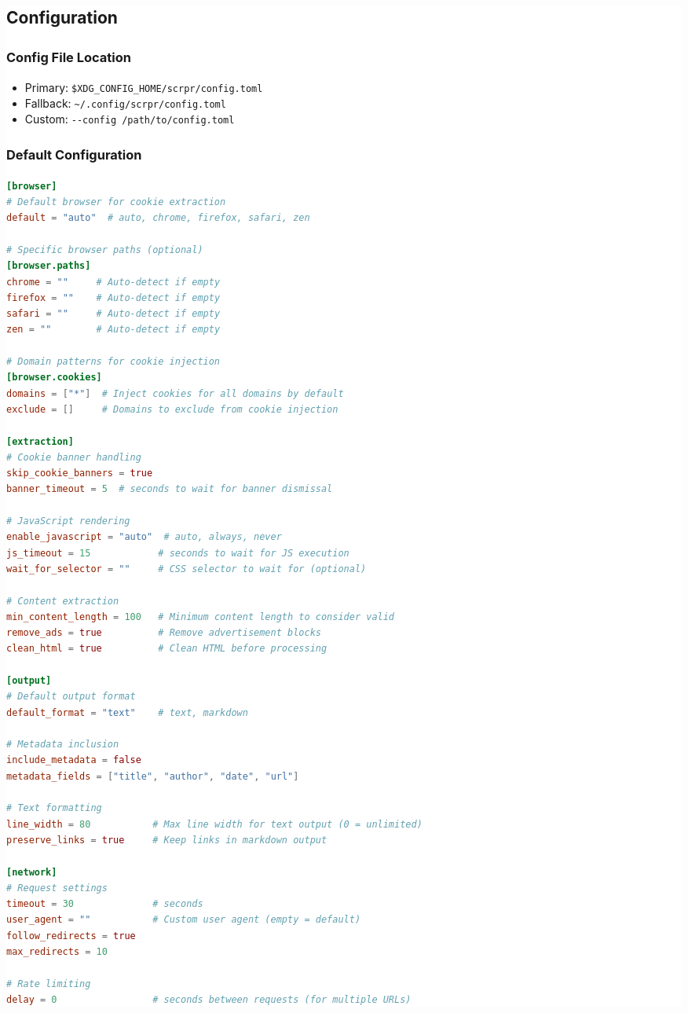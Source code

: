 ## Configuration

### Config File Location
- Primary: `$XDG_CONFIG_HOME/scrpr/config.toml`
- Fallback: `~/.config/scrpr/config.toml`
- Custom: `--config /path/to/config.toml`

### Default Configuration
```toml
[browser]
# Default browser for cookie extraction
default = "auto"  # auto, chrome, firefox, safari, zen

# Specific browser paths (optional)
[browser.paths]
chrome = ""     # Auto-detect if empty
firefox = ""    # Auto-detect if empty
safari = ""     # Auto-detect if empty
zen = ""        # Auto-detect if empty

# Domain patterns for cookie injection
[browser.cookies]
domains = ["*"]  # Inject cookies for all domains by default
exclude = []     # Domains to exclude from cookie injection

[extraction]
# Cookie banner handling
skip_cookie_banners = true
banner_timeout = 5  # seconds to wait for banner dismissal

# JavaScript rendering
enable_javascript = "auto"  # auto, always, never
js_timeout = 15            # seconds to wait for JS execution
wait_for_selector = ""     # CSS selector to wait for (optional)

# Content extraction
min_content_length = 100   # Minimum content length to consider valid
remove_ads = true          # Remove advertisement blocks
clean_html = true          # Clean HTML before processing

[output]
# Default output format
default_format = "text"    # text, markdown

# Metadata inclusion
include_metadata = false
metadata_fields = ["title", "author", "date", "url"]

# Text formatting
line_width = 80           # Max line width for text output (0 = unlimited)
preserve_links = true     # Keep links in markdown output

[network]
# Request settings
timeout = 30              # seconds
user_agent = ""           # Custom user agent (empty = default)
follow_redirects = true
max_redirects = 10

# Rate limiting
delay = 0                 # seconds between requests (for multiple URLs)

```